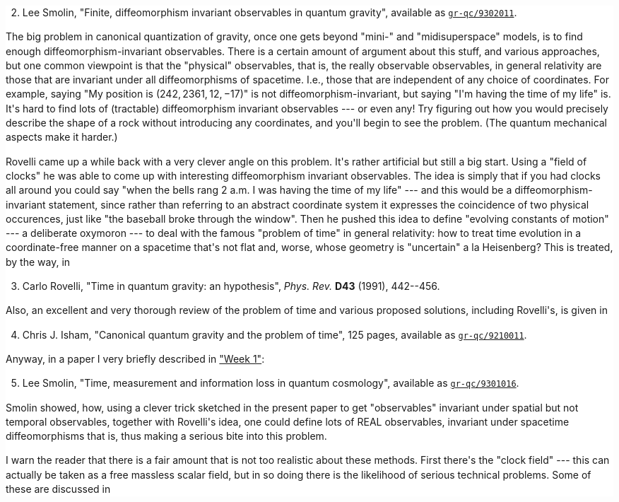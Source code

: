 2) Lee Smolin, "Finite, diffeomorphism invariant observables in quantum
gravity", available as [`gr-qc/9302011`](http://xxx.lanl.gov/abs/gr-qc/9302011).

The big problem in canonical quantization of gravity, once one gets
beyond "mini-" and "midisuperspace" models, is to find enough
diffeomorphism-invariant observables. There is a certain amount of
argument about this stuff, and various approaches, but one common
viewpoint is that the "physical" observables, that is, the really
observable observables, in general relativity are those that are
invariant under all diffeomorphisms of spacetime. I.e., those that are
independent of any choice of coordinates. For example, saying "My
position is $(242,2361,12,-17)$" is not diffeomorphism-invariant, but
saying "I'm having the time of my life" is. It's hard to find lots
of (tractable) diffeomorphism invariant observables --- or even any! Try
figuring out how you would precisely describe the shape of a rock
without introducing any coordinates, and you'll begin to see the
problem. (The quantum mechanical aspects make it harder.)

Rovelli came up a while back with a very clever angle on this problem.
It's rather artificial but still a big start. Using a "field of
clocks" he was able to come up with interesting diffeomorphism
invariant observables. The idea is simply that if you had clocks all
around you could say "when the bells rang 2 a.m. I was having the time
of my life" --- and this would be a diffeomorphism-invariant statement,
since rather than referring to an abstract coordinate system it
expresses the coincidence of two physical occurences, just like "the
baseball broke through the window". Then he pushed this idea to define
"evolving constants of motion" --- a deliberate oxymoron --- to deal with
the famous "problem of time" in general relativity: how to treat time
evolution in a coordinate-free manner on a spacetime that's not flat
and, worse, whose geometry is "uncertain" a la Heisenberg? This is
treated, by the way, in

3) Carlo Rovelli, "Time in quantum gravity: an hypothesis", _Phys. Rev._ **D43** (1991), 442--456.

Also, an excellent and very thorough review of the problem of time and
various proposed solutions, including Rovelli's, is given in

4) Chris J. Isham, "Canonical quantum gravity and the problem of time", 125 pages, available as [`gr-qc/9210011`](http://xxx.lanl.gov/abs/gr-qc/9210011).

Anyway, in a paper I very briefly described in ["Week 1"](#week1):

5) Lee Smolin, "Time, measurement and information loss in quantum
cosmology", available as
[`gr-qc/9301016`](http://xxx.lanl.gov/abs/gr-qc/9301016).

Smolin showed, how, using a clever trick sketched in the present paper
to get "observables" invariant under spatial but not temporal
observables, together with Rovelli's idea, one could define lots of
REAL observables, invariant under spacetime diffeomorphisms that is,
thus making a serious bite into this problem.

I warn the reader that there is a fair amount that is not too realistic
about these methods. First there's the "clock field" --- this can
actually be taken as a free massless scalar field, but in so doing there
is the likelihood of serious technical problems. Some of these are
discussed in
